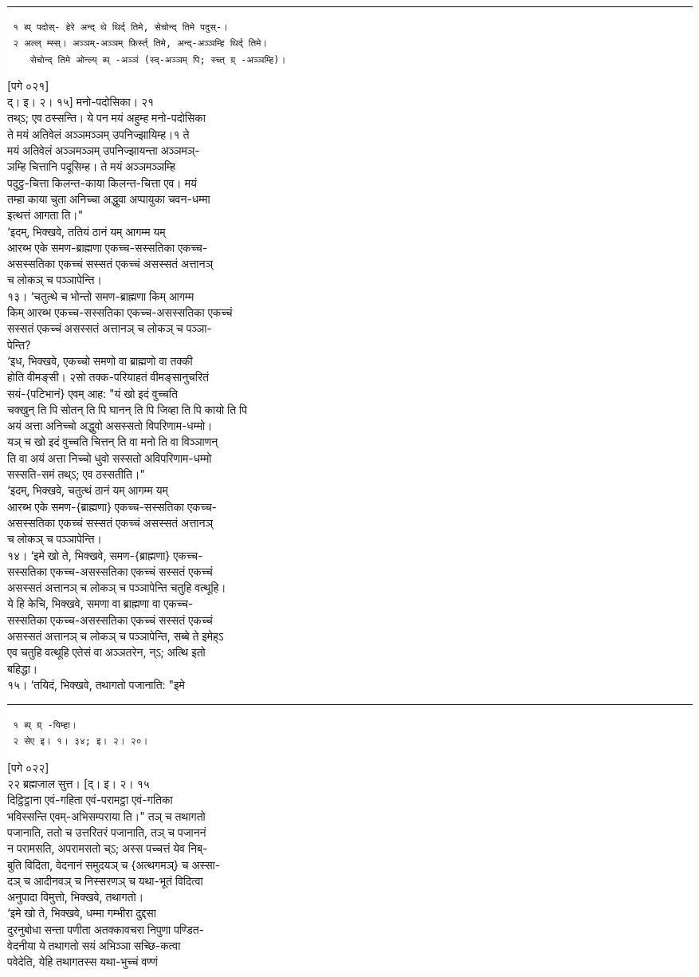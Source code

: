--------------------------------------------------------------------------  
     १ ब्प् पदोस्- हेरे अन्द् थे थिर्द् तिमे, सेचोन्द् तिमे पदुस्-।  
     २ अल्ल् म्स्स्। अञ्ञम्-अञ्ञम् फ़िर्स्त् तिमे, अन्द्-अञ्ञम्हि थिर्द् तिमे।  
        सेचोन्द् तिमे ओन्ल्य् ब्प् -अञ्ञं (स्द्-अञ्ञम् पि; स्च्त् ग्र् -अञ्ञम्हि)।  
    
[पगे ०२१]  
द्। इ। २। १५] मनो-पदोसिका। २१  
तथ्ऽ; एव ठस्सन्ति। ये पन मयं अहुम्ह मनो-पदोसिका  
ते मयं अतिवेलं अञ्ञमञ्ञम् उपनिज्झायिम्ह।१ ते  
मयं अतिवेलं अञ्ञमञ्ञम् उपनिज्झायन्ता अञ्ञमञ्-  
ञम्हि चित्तानि पदूसिम्ह। ते मयं अञ्ञमञ्ञम्हि  
पदुट्ठ-चित्ता किलन्त-काया किलन्त-चित्ता एव। मयं  
तम्हा काया चुता अनिच्चा अद्धुवा अप्पायुका चवन-धम्मा  
इत्थत्तं आगता ति।"  
     ‘इदम्, भिक्खवे, ततियं ठानं यम् आगम्म यम्  
आरब्भ एके समण-ब्राह्मणा एकच्च-सस्सतिका एकच्च-  
असस्सतिका एकच्चं सस्सतं एकच्चं असस्सतं अत्तानञ्  
च लोकञ् च पञ्ञापेन्ति।  
     १३। ‘चतुत्थे च भोन्तो समण-ब्राह्मणा किम् आगम्म  
किम् आरब्भ एकच्च-सस्सतिका एकच्च-असस्सतिका एकच्चं  
सस्सतं एकच्चं असस्सतं अत्तानञ् च लोकञ् च पञ्ञा-  
पेन्ति?  
     ‘इध, भिक्खवे, एकच्चो समणो वा ब्राह्मणो वा तक्की  
होति वीमङ्सी। २सो तक्क-परियाहतं वीमङ्सानुचरितं  
सयं-{पटिभानं} एवम् आह: "यं खो इदं वुच्चति  
चक्खुन् ति पि सोतन् ति पि घानन् ति पि जिव्हा ति पि कायो ति पि  
अयं अत्ता अनिच्चो अद्धुवो असस्सतो विपरिणाम-धम्मो।  
यञ् च खो इदं वुच्चति चित्तन् ति वा मनो ति वा विञ्ञाणन्  
ति वा अयं अत्ता निच्चो धुवो सस्सतो अविपरिणाम-धम्मो  
सस्सति-समं तथ्ऽ; एव ठस्सतीति।"  
     ‘इदम्, भिक्खवे, चतुत्थं ठानं यम् आगम्म यम्  
आरब्भ एके समण-{ब्राह्मणा} एकच्च-सस्सतिका एकच्च-  
असस्सतिका एकच्चं सस्सतं एकच्चं असस्सतं अत्तानञ्  
च लोकञ् च पञ्ञापेन्ति।  
     १४। ‘इमे खो ते, भिक्खवे, समण-{ब्राह्मणा} एकच्च-  
सस्सतिका एकच्च-असस्सतिका एकच्चं सस्सतं एकच्चं  
असस्सतं अत्तानञ् च लोकञ् च पञ्ञापेन्ति चतुहि वत्थूहि।  
ये हि केचि, भिक्खवे, समणा वा ब्राह्मणा वा एकच्च-  
सस्सतिका एकच्च-असस्सतिका एकच्चं सस्सतं एकच्चं  
असस्सतं अत्तानञ् च लोकञ् च पञ्ञापेन्ति, सब्बे ते इमेह्ऽ  
एव चतुहि वत्थूहि एतेसं वा अञ्ञतरेन, न्ऽ; अत्थि इतो  
बहिद्धा।  
     १५। ‘तयिदं, भिक्खवे, तथागतो पजानाति: "इमे  
    
--------------------------------------------------------------------------  
     १ ब्प् ग्र् -यिम्हा।  
     २ सेए इ। १। ३४; इ। २। २०।  
    
[पगे ०२२]  
२२ ब्रह्मजाल सुत्त। [द्। इ। २। १५  
दिट्ठिट्ठाना एवं-गहिता एवं-परामट्ठा एवं-गतिका  
भविस्सन्ति एवम्-अभिसम्पराया ति।" तञ् च तथागतो  
पजानाति, ततो च उत्तरितरं पजानाति, तञ् च पजाननं  
न परामसति, अपरामसतो च्ऽ; अस्स पच्चत्तं येव निब्-  
बुति विदिता, वेदनानं समुदयञ् च {अत्थगमञ्} च अस्सा-  
दञ् च आदीनवञ् च निस्सरणञ् च यथा-भूतं विदित्वा  
अनुपादा विमुत्तो, भिक्खवे, तथागतो।  
     ‘इमे खो ते, भिक्खवे, धम्मा गम्भीरा दुद्दसा  
दुरनुबोधा सन्ता पणीता अतक्कावचरा निपुणा पण्डित-  
वेदनीया ये तथागतो सयं अभिञ्ञा सच्छि-कत्वा  
पवेदेति, येहि तथागतस्स यथा-भुच्चं वण्णं  
